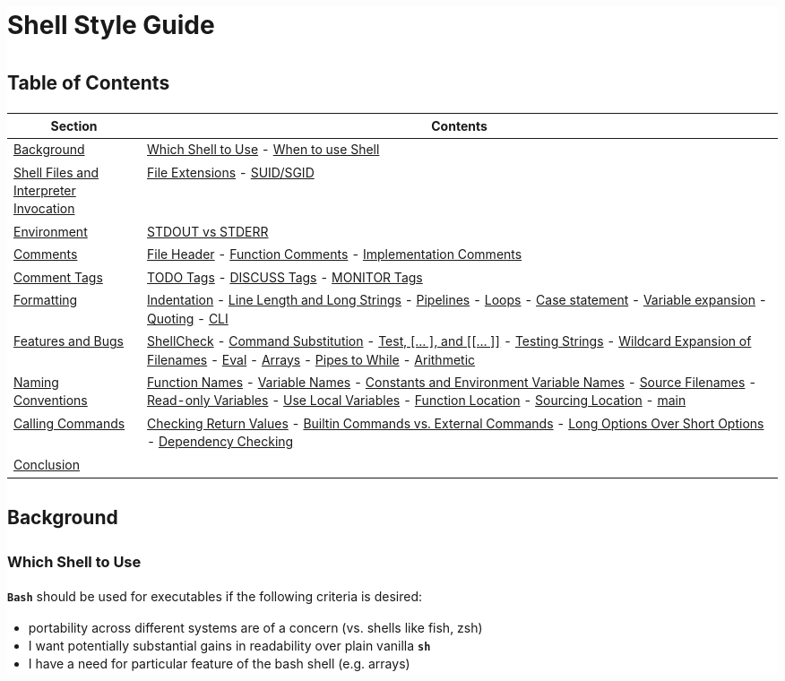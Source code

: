 # Shell Style Guide

## Table of Contents

Section                                                                              | Contents
------------------------------------------------------------------------------------ | --------
[Background](#s1-background)                                                         | [Which Shell to Use](#s1.1-which-shell-to-use) - [When to use Shell](#s1.2-when-to-use-shell)
[Shell Files and Interpreter Invocation](#s2-shell-files-and-interpreter-invocation) | [File Extensions](#s2.1-file-extensions) - [SUID/SGID](#s2.2-suid-sgid)
[Environment](#s3-environment)                                                       | [STDOUT vs STDERR](#s3.1-stdout-vs-stderr)
[Comments](#s4-comments)                                                             | [File Header](#s4.1-file-header) - [Function Comments](#s4.2-function-comments) - [Implementation Comments](#s4.3-implementation-comments)
[Comment Tags](#s5-task-tags)                                                     | [TODO Tags](#s5.1-todo-tags) - [DISCUSS Tags](#s5.2-discuss-tags) - [MONITOR Tags](#s5.3-monitor-tags)
[Formatting](#s6-formatting)                                                         | [Indentation](#s6.1-indentation) - [Line Length and Long Strings](#s6.2-line-length-and-long-strings) - [Pipelines](#s6.3-pipelines) - [Loops](#s6.4-loops) - [Case statement](#s6.5-case-statement) - [Variable expansion](#s6.6-variable-expansion) - [Quoting](#s6.7-quoting) - [CLI](#s6.8-cli)
[Features and Bugs](#s7-features-and-bugs)                                           |    [ShellCheck](#s7.1-shellcheck) - [Command Substitution](#s7.2-command-substitution) - [Test, [… ], and [[… ]]](#s7.3-tests) - [Testing Strings](#s7.4-testing-strings) - [Wildcard Expansion of Filenames](#s7.5-wildcard-expansion-of-filenames) - [Eval](#s7.6-eval) - [Arrays](#s7.7-arrays) - [Pipes to While](#s7.8-pipes-to-while) - [Arithmetic](#s7.9-arithmetic)
[Naming Conventions](#s8-naming-conventions)                                         | [Function Names](#s8.1-function-names) - [Variable Names](#s8.2-variable-names) - [Constants and Environment Variable Names](#s8.3-constants-and-environment-variable-names) - [Source Filenames](#s8.4-source-filenames) - [Read-only Variables](#s8.5-read-only-variables) - [Use Local Variables](#s8.6-use-local-variables) - [Function Location](#s8.7-function-location) - [Sourcing Location](#s8.8-sourcing-location) - [main](#s8.9-main)
[Calling Commands](#s9-calling-commands)                                             | [Checking Return Values](#s9.1-checking-return-values) - [Builtin Commands vs. External Commands](#s9.2-builtin-commands-vs-external-commands) - [Long Options Over Short Options](#s9.3-long-options-over-short-options) - [Dependency Checking](#s9.4-dependency-checking)
[Conclusion](#s10-conclusion)                                                        |

<a id="s1-background"></a>

## Background

<a id="s1.1-which-shell-to-use"></a>

### Which Shell to Use

**`Bash`** should be used for executables if the following criteria is desired:

*   portability across different systems are of a concern (vs. shells like fish, zsh)
*   I want potentially substantial gains in readability over plain vanilla **`sh`**
*   I have a need for particular feature of the bash shell (e.g. arrays)
